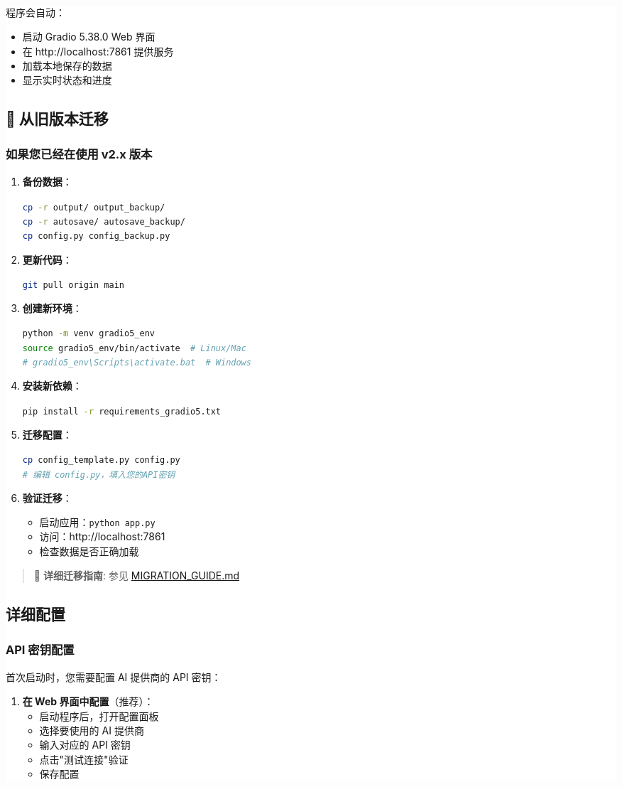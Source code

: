 程序会自动：
- 启动 Gradio 5.38.0 Web 界面
- 在 http://localhost:7861 提供服务
- 加载本地保存的数据
- 显示实时状态和进度

## 🔄 从旧版本迁移

### 如果您已经在使用 v2.x 版本

1. **备份数据**：
   ```bash
   cp -r output/ output_backup/
   cp -r autosave/ autosave_backup/
   cp config.py config_backup.py
   ```

2. **更新代码**：
   ```bash
   git pull origin main
   ```

3. **创建新环境**：
   ```bash
   python -m venv gradio5_env
   source gradio5_env/bin/activate  # Linux/Mac
   # gradio5_env\Scripts\activate.bat  # Windows
   ```

4. **安装新依赖**：
   ```bash
   pip install -r requirements_gradio5.txt
   ```

5. **迁移配置**：
   ```bash
   cp config_template.py config.py
   # 编辑 config.py，填入您的API密钥
   ```

6. **验证迁移**：
   - 启动应用：`python app.py`
   - 访问：http://localhost:7861
   - 检查数据是否正确加载

> 📖 **详细迁移指南**: 参见 [MIGRATION_GUIDE.md](MIGRATION_GUIDE.md)

## 详细配置

### API 密钥配置

首次启动时，您需要配置 AI 提供商的 API 密钥：

1. **在 Web 界面中配置**（推荐）：
   - 启动程序后，打开配置面板
   - 选择要使用的 AI 提供商
   - 输入对应的 API 密钥
   - 点击"测试连接"验证
   - 保存配置
